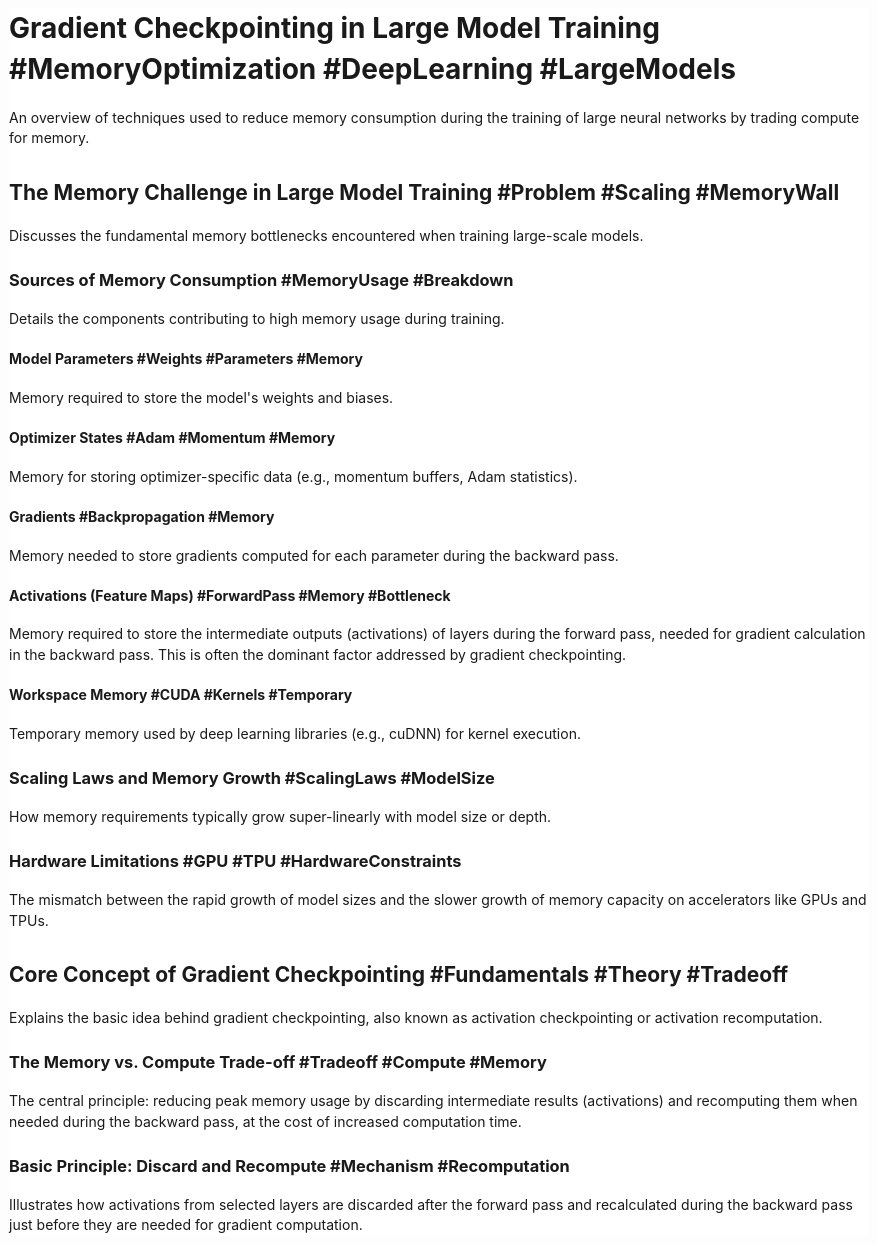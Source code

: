 # Gradient Checkpointing in Large Model Training #MemoryOptimization #DeepLearning #LargeModels
An overview of techniques used to reduce memory consumption during the training of large neural networks by trading compute for memory.

## The Memory Challenge in Large Model Training #Problem #Scaling #MemoryWall
Discusses the fundamental memory bottlenecks encountered when training large-scale models.

### Sources of Memory Consumption #MemoryUsage #Breakdown
Details the components contributing to high memory usage during training.
#### Model Parameters #Weights #Parameters #Memory
Memory required to store the model's weights and biases.
#### Optimizer States #Adam #Momentum #Memory
Memory for storing optimizer-specific data (e.g., momentum buffers, Adam statistics).
#### Gradients #Backpropagation #Memory
Memory needed to store gradients computed for each parameter during the backward pass.
#### Activations (Feature Maps) #ForwardPass #Memory #Bottleneck
Memory required to store the intermediate outputs (activations) of layers during the forward pass, needed for gradient calculation in the backward pass. This is often the dominant factor addressed by gradient checkpointing.
#### Workspace Memory #CUDA #Kernels #Temporary
Temporary memory used by deep learning libraries (e.g., cuDNN) for kernel execution.

### Scaling Laws and Memory Growth #ScalingLaws #ModelSize
How memory requirements typically grow super-linearly with model size or depth.

### Hardware Limitations #GPU #TPU #HardwareConstraints
The mismatch between the rapid growth of model sizes and the slower growth of memory capacity on accelerators like GPUs and TPUs.

## Core Concept of Gradient Checkpointing #Fundamentals #Theory #Tradeoff
Explains the basic idea behind gradient checkpointing, also known as activation checkpointing or activation recomputation.

### The Memory vs. Compute Trade-off #Tradeoff #Compute #Memory
The central principle: reducing peak memory usage by discarding intermediate results (activations) and recomputing them when needed during the backward pass, at the cost of increased computation time.

### Basic Principle: Discard and Recompute #Mechanism #Recomputation
Illustrates how activations from selected layers are discarded after the forward pass and recalculated during the backward pass just before they are needed for gradient computation.
